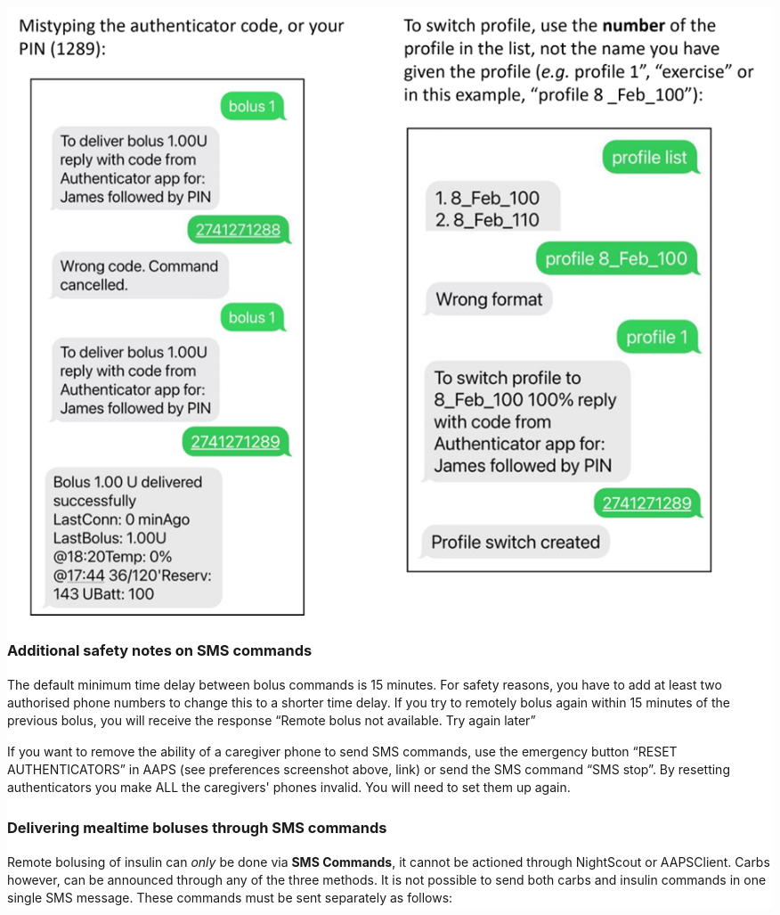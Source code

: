 ![image](../images/remote-control-17.png)

### Additional safety notes on SMS commands

The default minimum time delay between bolus commands is 15 minutes. For safety reasons, you have to add at least two authorised phone numbers to change this to a shorter time delay. If you try to remotely bolus again within 15 minutes of the previous bolus, you will receive the response “Remote bolus not available. Try again later”

If you want to remove the ability of a caregiver phone to send SMS commands, use the emergency button “RESET AUTHENTICATORS” in AAPS (see preferences screenshot above, link) or send the SMS command “SMS stop”. By resetting authenticators you make ALL the caregivers' phones invalid. You will need to set them up again.

### Delivering mealtime boluses through SMS commands

Remote bolusing of insulin can _only_ be done via **SMS Commands**, it cannot be actioned through NightScout or AAPSClient. Carbs however, can be announced through any of the three methods. It is not possible to send both carbs and insulin commands in one single SMS message. These commands must be sent separately as follows:

